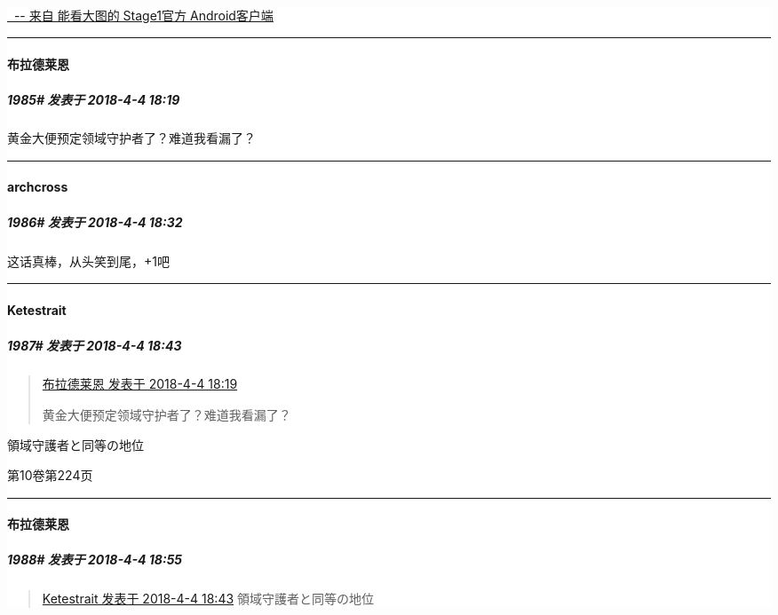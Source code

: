 [  -- 来自 能看大图的 Stage1官方 Android客户端](https://www.coolapk.com/apk/140634)







-----

####  布拉德莱恩  
##### 1985#       发表于 2018-4-4 18:19




黄金大便预定领域守护者了？难道我看漏了？







-----

####  archcross  
##### 1986#       发表于 2018-4-4 18:32




这话真棒，从头笑到尾，+1吧







-----

####  Ketestrait  
##### 1987#       发表于 2018-4-4 18:43



<blockquote><a href="httphttps://bbs.saraba1st.com/2b/forum.php?mod=redirect&amp;goto=findpost&amp;pid=39094527&amp;ptid=1571054" target="_blank">布拉德莱恩 发表于 2018-4-4 18:19</a>

黄金大便预定领域守护者了？难道我看漏了？</blockquote>
領域守護者と同等の地位


第10卷第224页







-----

####  布拉德莱恩  
##### 1988#       发表于 2018-4-4 18:55



<blockquote><a href="httphttps://bbs.saraba1st.com/2b/forum.php?mod=redirect&amp;goto=findpost&amp;pid=39094763&amp;ptid=1571054" target="_blank">Ketestrait 发表于 2018-4-4 18:43</a>
領域守護者と同等の地位
